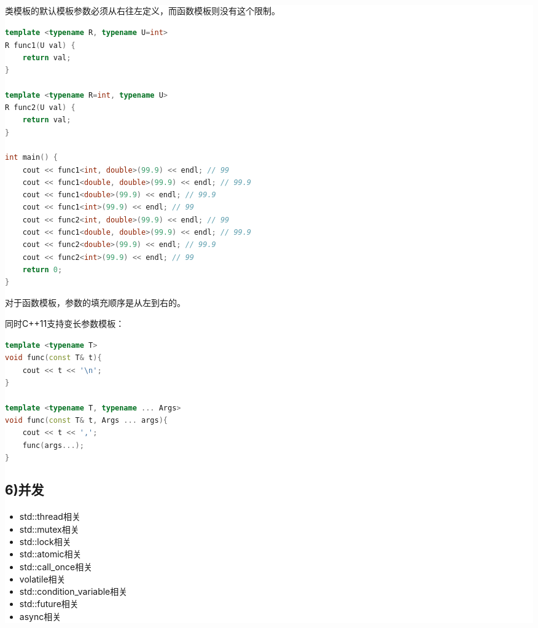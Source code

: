 类模板的默认模板参数必须从右往左定义，而函数模板则没有这个限制。

```cpp
template <typename R, typename U=int>
R func1(U val) {
    return val;
}

template <typename R=int, typename U>
R func2(U val) {
    return val;
}

int main() {
    cout << func1<int, double>(99.9) << endl; // 99
    cout << func1<double, double>(99.9) << endl; // 99.9
    cout << func1<double>(99.9) << endl; // 99.9
    cout << func1<int>(99.9) << endl; // 99
    cout << func2<int, double>(99.9) << endl; // 99
    cout << func1<double, double>(99.9) << endl; // 99.9
    cout << func2<double>(99.9) << endl; // 99.9
    cout << func2<int>(99.9) << endl; // 99
    return 0;
}
```

对于函数模板，参数的填充顺序是从左到右的。

同时C++11支持变长参数模板：

```cpp
template <typename T>
void func(const T& t){
    cout << t << '\n';
}

template <typename T, typename ... Args>
void func(const T& t, Args ... args){
    cout << t << ',';
    func(args...);
}
```



## 6)并发

- std::thread相关
- std::mutex相关
- std::lock相关
- std::atomic相关
- std::call_once相关
- volatile相关
- std::condition_variable相关
- std::future相关
- async相关









